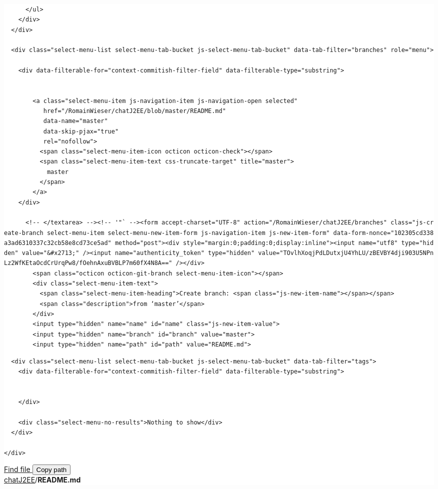           </ul>
        </div>
      </div>

      <div class="select-menu-list select-menu-tab-bucket js-select-menu-tab-bucket" data-tab-filter="branches" role="menu">

        <div data-filterable-for="context-commitish-filter-field" data-filterable-type="substring">


            <a class="select-menu-item js-navigation-item js-navigation-open selected"
               href="/RomainWieser/chatJ2EE/blob/master/README.md"
               data-name="master"
               data-skip-pjax="true"
               rel="nofollow">
              <span class="select-menu-item-icon octicon octicon-check"></span>
              <span class="select-menu-item-text css-truncate-target" title="master">
                master
              </span>
            </a>
        </div>

          <!-- </textarea> --><!-- '"` --><form accept-charset="UTF-8" action="/RomainWieser/chatJ2EE/branches" class="js-create-branch select-menu-item select-menu-new-item-form js-navigation-item js-new-item-form" data-form-nonce="102305cd338a3ad6310337c32cb58e8cd73ce5ad" method="post"><div style="margin:0;padding:0;display:inline"><input name="utf8" type="hidden" value="&#x2713;" /><input name="authenticity_token" type="hidden" value="TOvlhXoqjPdLDutxjU4YhLU/zBEVBY4dji903U5NPnLz2WfKEtaOcdCrUrqPw8/fOehnAxuBVBLP7m60fX4N8A==" /></div>
            <span class="octicon octicon-git-branch select-menu-item-icon"></span>
            <div class="select-menu-item-text">
              <span class="select-menu-item-heading">Create branch: <span class="js-new-item-name"></span></span>
              <span class="description">from ‘master’</span>
            </div>
            <input type="hidden" name="name" id="name" class="js-new-item-value">
            <input type="hidden" name="branch" id="branch" value="master">
            <input type="hidden" name="path" id="path" value="README.md">
</form>
      </div>

      <div class="select-menu-list select-menu-tab-bucket js-select-menu-tab-bucket" data-tab-filter="tags">
        <div data-filterable-for="context-commitish-filter-field" data-filterable-type="substring">


        </div>

        <div class="select-menu-no-results">Nothing to show</div>
      </div>

    </div>
  </div>
</div>

  <div class="btn-group right">
    <a href="/RomainWieser/chatJ2EE/find/master"
          class="js-show-file-finder btn btn-sm"
          data-pjax
          data-hotkey="t">
      Find file
    </a>
    <button aria-label="Copy file path to clipboard" class="js-zeroclipboard btn btn-sm zeroclipboard-button tooltipped tooltipped-s" data-copied-hint="Copied!" type="button">Copy path</button>
  </div>
  <div class="breadcrumb js-zeroclipboard-target">
    <span class="repo-root js-repo-root"><span itemscope="" itemtype="http://data-vocabulary.org/Breadcrumb"><a href="/RomainWieser/chatJ2EE" class="" data-branch="master" data-pjax="true" itemscope="url"><span itemprop="title">chatJ2EE</span></a></span></span><span class="separator">/</span><strong class="final-path">README.md</strong>